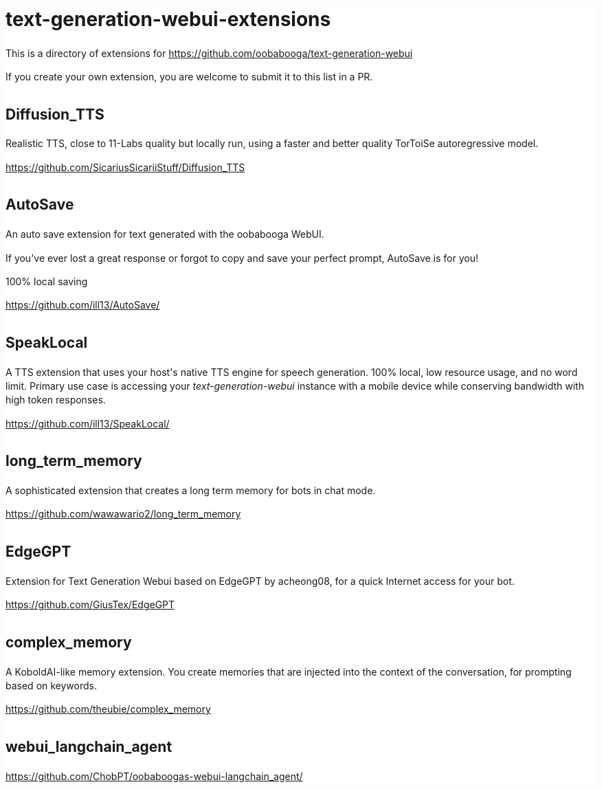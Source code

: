 # text-generation-webui-extensions

This is a directory of extensions for https://github.com/oobabooga/text-generation-webui

If you create your own extension, you are welcome to submit it to this list in a PR.

## Diffusion_TTS 

Realistic TTS, close to 11-Labs quality but locally run, using a faster and better quality TorToiSe autoregressive model.

https://github.com/SicariusSicariiStuff/Diffusion_TTS

## AutoSave

An auto save extension for text generated with the oobabooga WebUI.

If you've ever lost a great response or forgot to copy and save your perfect prompt, AutoSave is for you!

100% local saving

https://github.com/ill13/AutoSave/

## SpeakLocal
A TTS extension that uses your host's native TTS engine for speech generation. 100% local, low resource usage, and no word limit. Primary use case is accessing your *text-generation-webui* instance with a mobile device while conserving bandwidth with high token responses.

https://github.com/ill13/SpeakLocal/

## long_term_memory
A sophisticated extension that creates a long term memory for bots in chat mode. 

https://github.com/wawawario2/long_term_memory

## EdgeGPT
Extension for Text Generation Webui based on EdgeGPT by acheong08, for a quick Internet access for your bot.

https://github.com/GiusTex/EdgeGPT

## complex_memory
A KoboldAI-like memory extension. You create memories that are injected into the context of the conversation, for prompting based on keywords. 

https://github.com/theubie/complex_memory

## webui_langchain_agent

https://github.com/ChobPT/oobaboogas-webui-langchain_agent/
